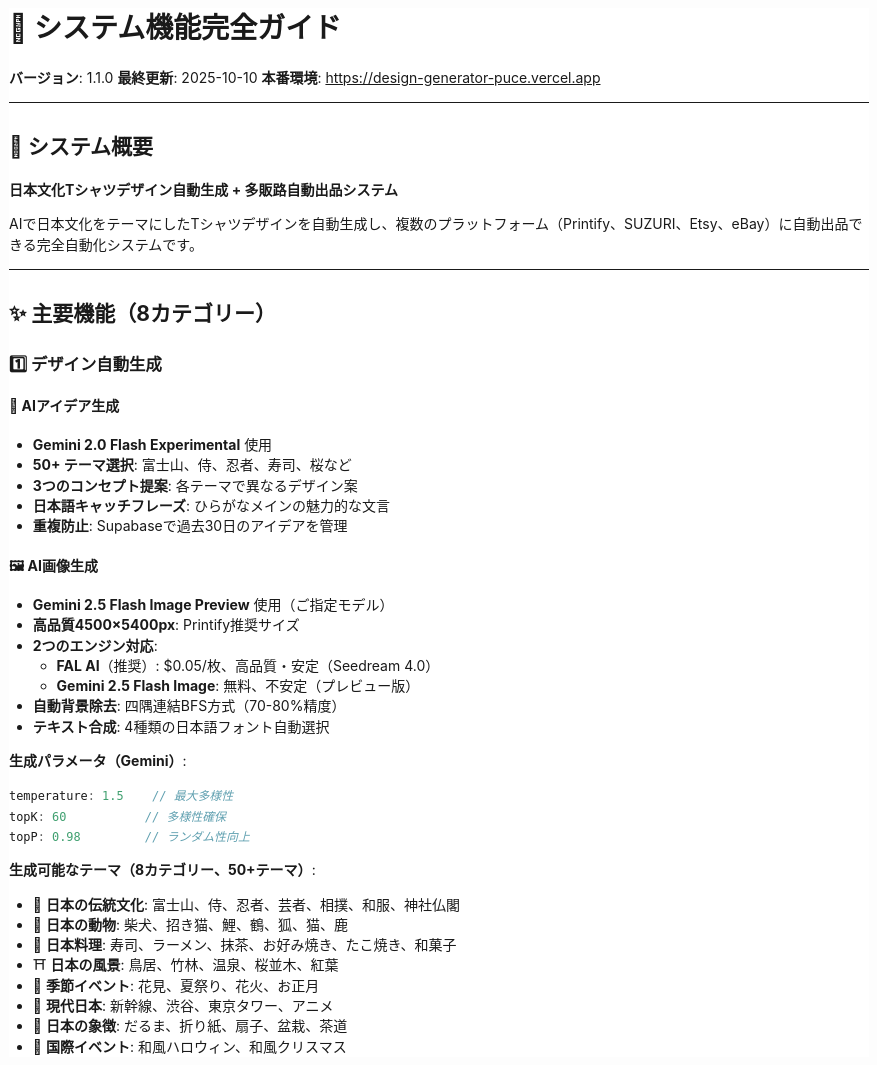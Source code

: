 # 🎨 システム機能完全ガイド

**バージョン**: 1.1.0
**最終更新**: 2025-10-10
**本番環境**: https://design-generator-puce.vercel.app

---

## 🎯 システム概要

**日本文化Tシャツデザイン自動生成 + 多販路自動出品システム**

AIで日本文化をテーマにしたTシャツデザインを自動生成し、複数のプラットフォーム（Printify、SUZURI、Etsy、eBay）に自動出品できる完全自動化システムです。

---

## ✨ 主要機能（8カテゴリー）

### 1️⃣ デザイン自動生成

#### 🎨 AIアイデア生成
- **Gemini 2.0 Flash Experimental** 使用
- **50+ テーマ選択**: 富士山、侍、忍者、寿司、桜など
- **3つのコンセプト提案**: 各テーマで異なるデザイン案
- **日本語キャッチフレーズ**: ひらがなメインの魅力的な文言
- **重複防止**: Supabaseで過去30日のアイデアを管理

#### 🖼️ AI画像生成
- **Gemini 2.5 Flash Image Preview** 使用（ご指定モデル）
- **高品質4500×5400px**: Printify推奨サイズ
- **2つのエンジン対応**:
  - **FAL AI**（推奨）: $0.05/枚、高品質・安定（Seedream 4.0）
  - **Gemini 2.5 Flash Image**: 無料、不安定（プレビュー版）
- **自動背景除去**: 四隅連結BFS方式（70-80%精度）
- **テキスト合成**: 4種類の日本語フォント自動選択

**生成パラメータ（Gemini）**:
```javascript
temperature: 1.5    // 最大多様性
topK: 60           // 多様性確保
topP: 0.98         // ランダム性向上
```

**生成可能なテーマ（8カテゴリー、50+テーマ）**:
- 🏯 **日本の伝統文化**: 富士山、侍、忍者、芸者、相撲、和服、神社仏閣
- 🐾 **日本の動物**: 柴犬、招き猫、鯉、鶴、狐、猫、鹿
- 🍱 **日本料理**: 寿司、ラーメン、抹茶、お好み焼き、たこ焼き、和菓子
- ⛩️ **日本の風景**: 鳥居、竹林、温泉、桜並木、紅葉
- 🎉 **季節イベント**: 花見、夏祭り、花火、お正月
- 🚄 **現代日本**: 新幹線、渋谷、東京タワー、アニメ
- 🎎 **日本の象徴**: だるま、折り紙、扇子、盆栽、茶道
- 🎃 **国際イベント**: 和風ハロウィン、和風クリスマス
